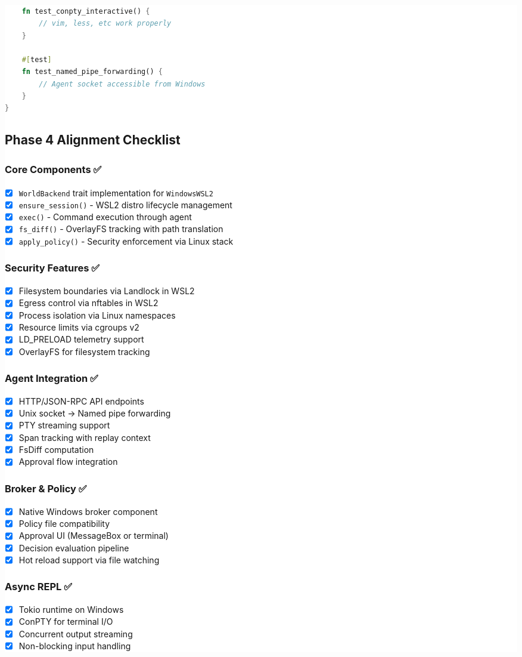 ```rust
    fn test_conpty_interactive() {
        // vim, less, etc work properly
    }
    
    #[test]
    fn test_named_pipe_forwarding() {
        // Agent socket accessible from Windows
    }
}
```

## Phase 4 Alignment Checklist

### Core Components ✅
- [x] `WorldBackend` trait implementation for `WindowsWSL2`
- [x] `ensure_session()` - WSL2 distro lifecycle management
- [x] `exec()` - Command execution through agent
- [x] `fs_diff()` - OverlayFS tracking with path translation
- [x] `apply_policy()` - Security enforcement via Linux stack

### Security Features ✅
- [x] Filesystem boundaries via Landlock in WSL2
- [x] Egress control via nftables in WSL2
- [x] Process isolation via Linux namespaces
- [x] Resource limits via cgroups v2
- [x] LD_PRELOAD telemetry support
- [x] OverlayFS for filesystem tracking

### Agent Integration ✅
- [x] HTTP/JSON-RPC API endpoints
- [x] Unix socket → Named pipe forwarding
- [x] PTY streaming support
- [x] Span tracking with replay context
- [x] FsDiff computation
- [x] Approval flow integration

### Broker & Policy ✅
- [x] Native Windows broker component
- [x] Policy file compatibility
- [x] Approval UI (MessageBox or terminal)
- [x] Decision evaluation pipeline
- [x] Hot reload support via file watching

### Async REPL ✅
- [x] Tokio runtime on Windows
- [x] ConPTY for terminal I/O
- [x] Concurrent output streaming
- [x] Non-blocking input handling
